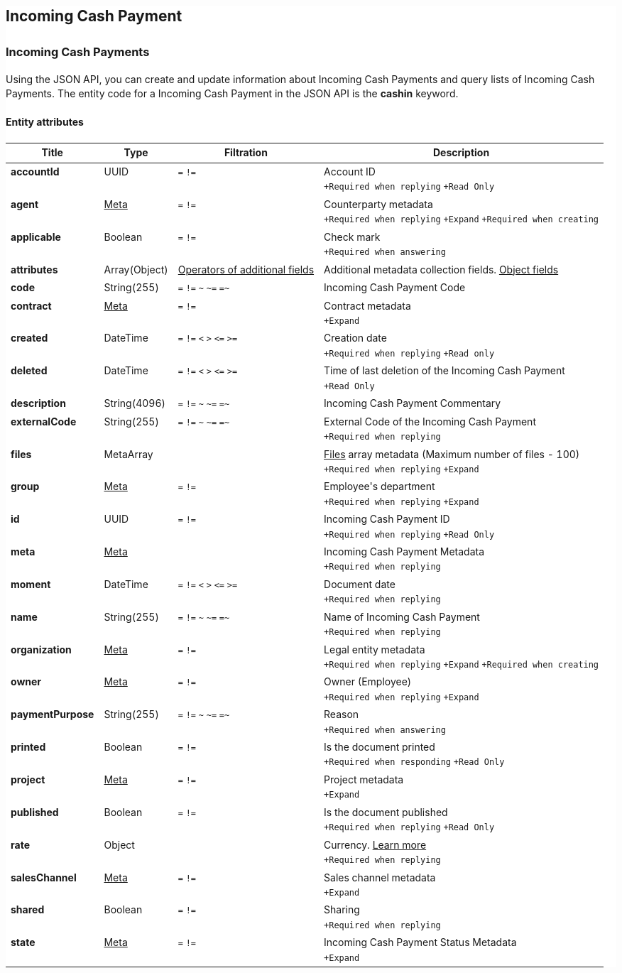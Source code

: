 ## Incoming Cash Payment
### Incoming Cash Payments

Using the JSON API, you can create and update information about Incoming Cash Payments and query lists of Incoming Cash Payments. The entity code for a Incoming Cash Payment in the JSON API is the **cashin** keyword.

#### Entity attributes

| Title | Type                                               | Filtration | Description                                                                                                    |
| ------- |----------------------------------------------------| ------- |----------------------------------------------------------------------------------------------------------------|
| **accountId** | UUID                                               | `=` `!=` | Account ID<br>`+Required when replying` `+Read Only`                                                           |
| **agent** | [Meta](../#kladana-json-api-general-info-metadata) | `=` `!=` | Counterparty metadata<br>`+Required when replying` `+Expand` `+Required when creating`                         |
| **applicable** | Boolean                                            | `=` `!=` | Check mark<br>`+Required when answering`                                                                       |
| **attributes** | Array(Object)                                      | [Operators of additional fields](../#kladana-json-api-general-info-filtering-the-selection-using-the-filter-parameter-filtering-by-additional-fields) | Additional metadata collection fields. [Object fields](../#kladana-json-api-general-info-additional-fields)    |
| **code** | String(255)                                        | `=` `!=` `~` `~=` `=~` | Incoming Cash Payment Code                                                                                     |
| **contract** | [Meta](../#kladana-json-api-general-info-metadata) | `=` `!=` | Contract metadata<br>`+Expand`                                                                                 |
| **created** | DateTime                                           | `=` `!=` `<` `>` `<=` `>=` | Creation date<br>`+Required when replying` `+Read only`                                                        |
| **deleted** | DateTime                                           | `=` `!=` `<` `>` `<=` `>=` | Time of last deletion of the Incoming Cash Payment<br>`+Read Only`                                             |
| **description** | String(4096)                                       | `=` `!=` `~` `~=` `=~` | Incoming Cash Payment Commentary                                                                               |
| **externalCode** | String(255)                                        | `=` `!=` `~` `~=` `=~` | External Code of the Incoming Cash Payment<br>`+Required when replying`                                        |
| **files** | MetaArray                                          || [Files](../dictionaries/#entities-files) array metadata (Maximum number of files - 100)<br>`+Required when replying` `+Expand` |
| **group** | [Meta](../#kladana-json-api-general-info-metadata) | `=` `!=` | Employee's department<br>`+Required when replying` `+Expand`                                                   |
| **id** | UUID                                               | `=` `!=` | Incoming Cash Payment ID<br>`+Required when replying` `+Read Only`                                             |
| **meta** | [Meta](../#kladana-json-api-general-info-metadata) | | Incoming Cash Payment Metadata<br>`+Required when replying`                                                    |
| **moment** | DateTime                                           | `=` `!=` `<` `>` `<=` `>=` | Document date<br>`+Required when replying`                                                                     |
| **name** | String(255)                                        | `=` `!=` `~` `~=` `=~` | Name of Incoming Cash Payment<br>`+Required when replying`                                                     |
| **organization** | [Meta](../#kladana-json-api-general-info-metadata) | `=` `!=` | Legal entity metadata<br>`+Required when replying` `+Expand` `+Required when creating`                         |
| **owner** | [Meta](../#kladana-json-api-general-info-metadata) | `=` `!=` | Owner (Employee)<br>`+Required when replying` `+Expand`                                                        |
| **paymentPurpose** | String(255)                                        | `=` `!=` `~` `~=` `=~` | Reason<br>`+Required when answering`                                                                           |
| **printed** | Boolean                                            | `=` `!=` | Is the document printed<br>`+Required when responding` `+Read Only`                                            |
| **project** | [Meta](../#kladana-json-api-general-info-metadata) | `=` `!=` | Project metadata<br>`+Expand`                                                                                  |
| **published** | Boolean                                            | `=` `!=` | Is the document published<br>`+Required when replying` `+Read Only`                                            |
| **rate** | Object                                             | | Currency. [Learn more](../documents/#transactions-currency-in-transactions)<br>`+Required when replying` |
| **salesChannel** | [Meta](../#kladana-json-api-general-info-metadata) | `=` `!=` | Sales channel metadata<br>`+Expand`                                                                            |
| **shared** | Boolean                                            | `=` `!=` | Sharing<br>`+Required when replying`                                                                           |
| **state** | [Meta](../#kladana-json-api-general-info-metadata) | `=` `!=` | Incoming Cash Payment Status Metadata<br>`+Expand`                                                             |